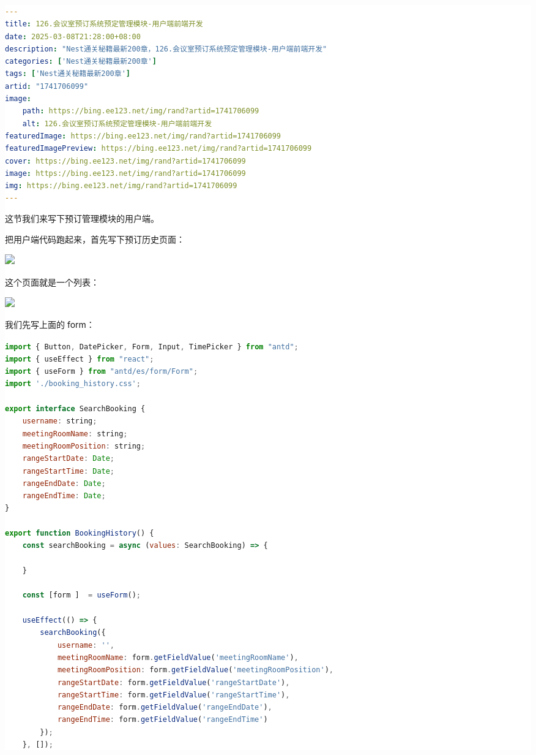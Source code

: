 ```yaml
---
title: 126.会议室预订系统预定管理模块-用户端前端开发
date: 2025-03-08T21:28:00+08:00
description: "Nest通关秘籍最新200章，126.会议室预订系统预定管理模块-用户端前端开发"
categories: ['Nest通关秘籍最新200章']
tags: ['Nest通关秘籍最新200章']
artid: "1741706099"
image:
    path: https://bing.ee123.net/img/rand?artid=1741706099
    alt: 126.会议室预订系统预定管理模块-用户端前端开发
featuredImage: https://bing.ee123.net/img/rand?artid=1741706099
featuredImagePreview: https://bing.ee123.net/img/rand?artid=1741706099
cover: https://bing.ee123.net/img/rand?artid=1741706099
image: https://bing.ee123.net/img/rand?artid=1741706099
img: https://bing.ee123.net/img/rand?artid=1741706099
---
```


这节我们来写下预订管理模块的用户端。

把用户端代码跑起来，首先写下预订历史页面：

![](https://p9-juejin.byteimg.com/tos-cn-i-k3u1fbpfcp/2c48a82b4211498baaddbbb3547fca63~tplv-k3u1fbpfcp-jj-mark:0:0:0:0:q75.image#?w=1476&h=884&s=66779&e=png&b=ffffff)

这个页面就是一个列表：

![](https://p6-juejin.byteimg.com/tos-cn-i-k3u1fbpfcp/f5243f2fa51946f192575f88c0baa822~tplv-k3u1fbpfcp-jj-mark:0:0:0:0:q75.image#?w=1136&h=796&s=82250&e=png&b=fefefe)

我们先写上面的 form：

```javascript
import { Button, DatePicker, Form, Input, TimePicker } from "antd";
import { useEffect } from "react";
import { useForm } from "antd/es/form/Form";
import './booking_history.css';

export interface SearchBooking {
    username: string;
    meetingRoomName: string;
    meetingRoomPosition: string;
    rangeStartDate: Date;
    rangeStartTime: Date;
    rangeEndDate: Date;
    rangeEndTime: Date;
}

export function BookingHistory() {
    const searchBooking = async (values: SearchBooking) => {
        
    }

    const [form ]  = useForm();

    useEffect(() => {
        searchBooking({
            username: '',
            meetingRoomName: form.getFieldValue('meetingRoomName'),
            meetingRoomPosition: form.getFieldValue('meetingRoomPosition'),
            rangeStartDate: form.getFieldValue('rangeStartDate'),
            rangeStartTime: form.getFieldValue('rangeStartTime'),
            rangeEndDate: form.getFieldValue('rangeEndDate'),
            rangeEndTime: form.getFieldValue('rangeEndTime')
        });
    }, []);
```